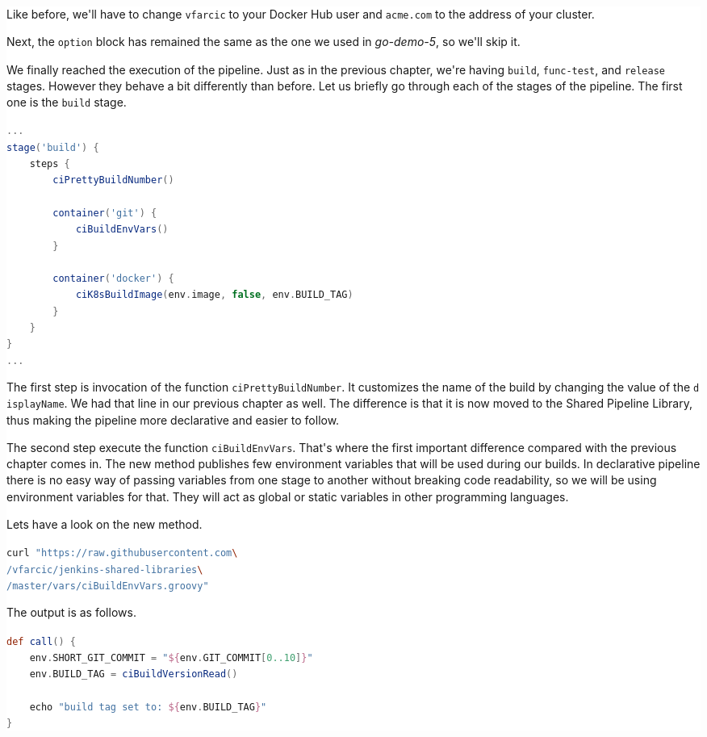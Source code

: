 Like before, we'll have to change `vfarcic` to your Docker Hub user and `acme.com` to the address of your cluster.

Next, the `option` block has remained the same as the one we used in *go-demo-5*, so we'll skip it.

We finally reached the execution of the pipeline. Just as in the previous chapter, we're having `build`, `func-test`, and `release` stages. However they behave a bit differently than before. Let us briefly go through each of the stages of the pipeline. The first one is the `build` stage.

```groovy
...
stage('build') {
    steps {
        ciPrettyBuildNumber()

        container('git') {
            ciBuildEnvVars()
        }

        container('docker') {
            ciK8sBuildImage(env.image, false, env.BUILD_TAG)
        }
    }
}
...
```

The first step is invocation of the function `ciPrettyBuildNumber`. It customizes the name of the build by changing the value of the `displayName`. We had that line in our previous chapter as well. The difference is that it is now moved to the Shared Pipeline Library, thus making the pipeline more declarative and easier to follow.

The second step execute the function `ciBuildEnvVars`. That's where the first important difference compared with the previous chapter comes in. The new method publishes few environment variables that will be used during our builds. In declarative pipeline there is no easy way of passing variables from one stage to another without breaking code readability, so we will be using environment variables for that. They will act as global or static variables in other programming languages. 

Lets have a look on the new method. 

```bash
curl "https://raw.githubusercontent.com\
/vfarcic/jenkins-shared-libraries\
/master/vars/ciBuildEnvVars.groovy"
```

The output is as follows.

```groovy
def call() {
    env.SHORT_GIT_COMMIT = "${env.GIT_COMMIT[0..10]}"
    env.BUILD_TAG = ciBuildVersionRead()

    echo "build tag set to: ${env.BUILD_TAG}"
}
```
